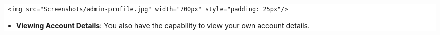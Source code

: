      <img src="Screenshots/admin-profile.jpg" width="700px" style="padding: 25px"/>

- **Viewing Account Details**: You also have the capability to view your own account details.
